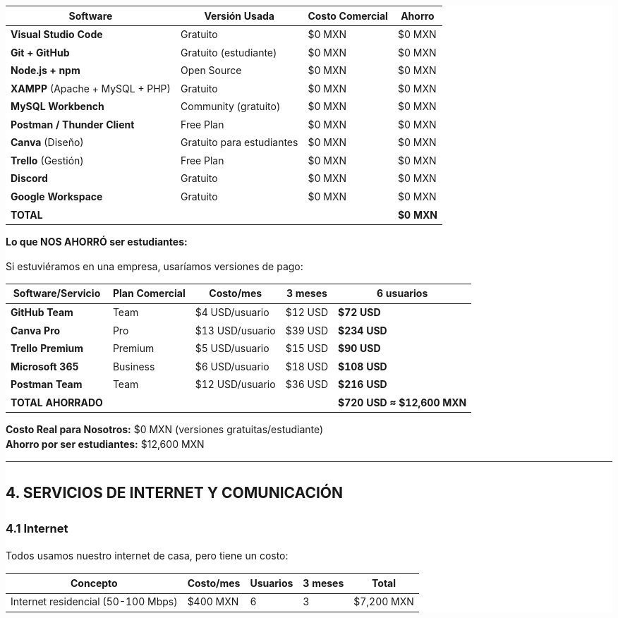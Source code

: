 | Software | Versión Usada | Costo Comercial | Ahorro |
|----------|---------------|-----------------|--------|
| **Visual Studio Code** | Gratuito | $0 MXN | $0 MXN |
| **Git + GitHub** | Gratuito (estudiante) | $0 MXN | $0 MXN |
| **Node.js + npm** | Open Source | $0 MXN | $0 MXN |
| **XAMPP** (Apache + MySQL + PHP) | Gratuito | $0 MXN | $0 MXN |
| **MySQL Workbench** | Community (gratuito) | $0 MXN | $0 MXN |
| **Postman / Thunder Client** | Free Plan | $0 MXN | $0 MXN |
| **Canva** (Diseño) | Gratuito para estudiantes | $0 MXN | $0 MXN |
| **Trello** (Gestión) | Free Plan | $0 MXN | $0 MXN |
| **Discord** | Gratuito | $0 MXN | $0 MXN |
| **Google Workspace** | Gratuito | $0 MXN | $0 MXN |
| **TOTAL** | | | **$0 MXN** |

**Lo que NOS AHORRÓ ser estudiantes:**

Si estuviéramos en una empresa, usaríamos versiones de pago:

| Software/Servicio | Plan Comercial | Costo/mes | 3 meses | 6 usuarios |
|-------------------|----------------|-----------|---------|------------|
| **GitHub Team** | Team | $4 USD/usuario | $12 USD | **$72 USD** |
| **Canva Pro** | Pro | $13 USD/usuario | $39 USD | **$234 USD** |
| **Trello Premium** | Premium | $5 USD/usuario | $15 USD | **$90 USD** |
| **Microsoft 365** | Business | $6 USD/usuario | $18 USD | **$108 USD** |
| **Postman Team** | Team | $12 USD/usuario | $36 USD | **$216 USD** |
| **TOTAL AHORRADO** | | | | **$720 USD ≈ $12,600 MXN** |

**Costo Real para Nosotros:** $0 MXN (versiones gratuitas/estudiante)  
**Ahorro por ser estudiantes:** $12,600 MXN

---

## 4. SERVICIOS DE INTERNET Y COMUNICACIÓN

### 4.1 Internet

Todos usamos nuestro internet de casa, pero tiene un costo:

| Concepto | Costo/mes | Usuarios | 3 meses | Total |
|----------|-----------|----------|---------|-------|
| Internet residencial (50-100 Mbps) | $400 MXN | 6 | 3 | $7,200 MXN |
